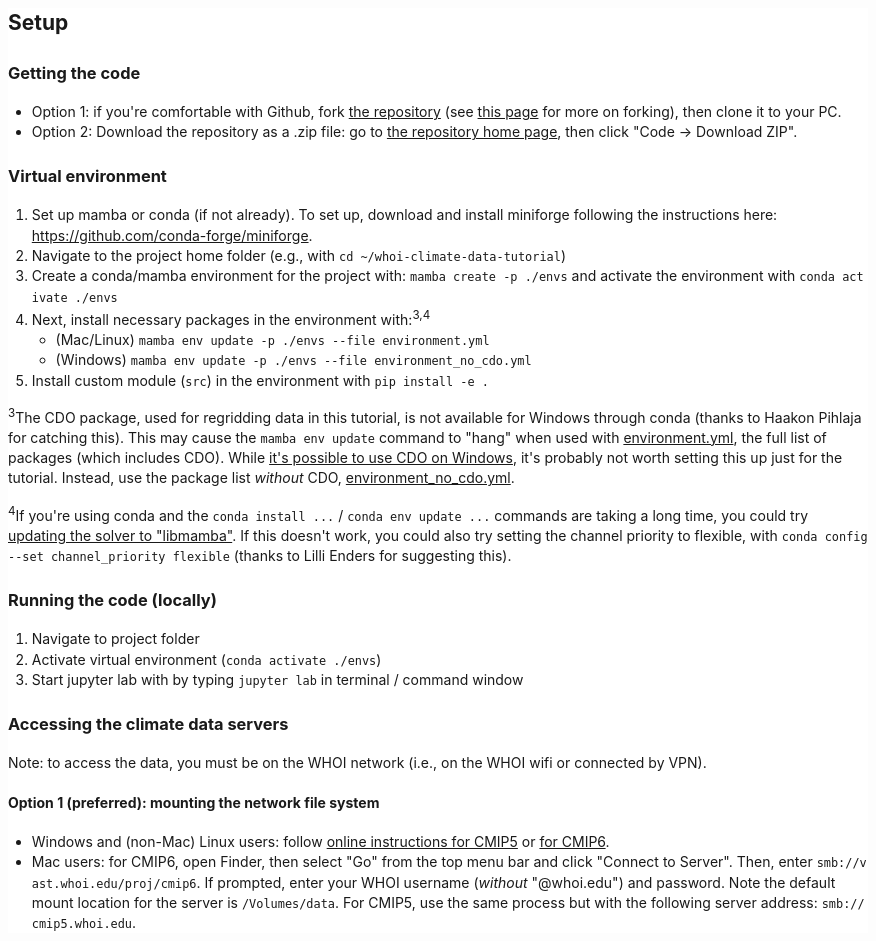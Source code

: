 ## Setup

### Getting the code
- Option 1: if you're comfortable with Github, fork [the repository](https://github.com/ktcarr/whoi-climate-data-tutorial/) (see [this page](https://docs.github.com/en/pull-requests/collaborating-with-pull-requests/working-with-forks/fork-a-repo) for more on forking), then clone it to your PC.
- Option 2: Download the repository as a .zip file: go to [the repository home page](https://github.com/ktcarr/whoi-climate-data-tutorial/), then click "Code -> Download ZIP".

### Virtual environment
1. Set up mamba or conda (if not already). To set up, download and install miniforge following the instructions here: https://github.com/conda-forge/miniforge.
2. Navigate to the project home folder (e.g., with ```cd ~/whoi-climate-data-tutorial```)
3. Create a conda/mamba environment for the project with: ```mamba create -p ./envs``` and activate the environment with ```conda activate ./envs```
4. Next, install necessary packages in the environment with:<sup>3,4</sup>
    - (Mac/Linux) ```mamba env update -p ./envs --file environment.yml``` 
    - (Windows)  ```mamba env update -p ./envs --file environment_no_cdo.yml``` 
5. Install custom module (```src```) in the environment with ```pip install -e .```

<sup>3</sup>The CDO package, used for regridding data in this tutorial, is not available for Windows through conda (thanks to Haakon Pihlaja for catching this). This may cause the ```mamba env update``` command to "hang" when used with [environment.yml](environment.yml), the full list of packages (which includes CDO). While [it's possible to use CDO on Windows](https://code.mpimet.mpg.de/projects/cdo/wiki/Win32), it's probably not worth setting this up just for the tutorial. Instead, use the package list *without* CDO, [environment_no_cdo.yml](environment_no_cdo.yml). 

<sup>4</sup>If you're using conda and the ```conda install ...``` / ```conda env update ...``` commands are taking a long time, you could try [updating the solver to "libmamba"](https://www.anaconda.com/blog/a-faster-conda-for-a-growing-community). If this doesn't work, you could also try setting the channel priority to flexible, with ```conda config --set channel_priority flexible``` (thanks to Lilli Enders for suggesting this).

### Running the code (locally)
1. Navigate to project folder
2. Activate virtual environment (```conda activate ./envs```)
3. Start jupyter lab with by typing ```jupyter lab``` in terminal / command window

### Accessing the climate data servers
Note: to access the data, you must be on the WHOI network (i.e., on the WHOI wifi or connected by VPN).

#### Option 1 (preferred): mounting the network file system
- Windows and (non-Mac) Linux users: follow [online instructions for CMIP5](http://cmip5.whoi.edu/?page_id=40) or [for CMIP6](http://cmip6.whoi.edu/?page_id=50).
- Mac users: for CMIP6, open Finder, then select "Go" from the top menu bar and click "Connect to Server". Then, enter ```smb://vast.whoi.edu/proj/cmip6```. If prompted, enter your WHOI username (*without* "@whoi.edu") and password. Note the default mount location for the server is ```/Volumes/data```. For CMIP5, use the same process but with the following server address: ```smb://cmip5.whoi.edu```.
